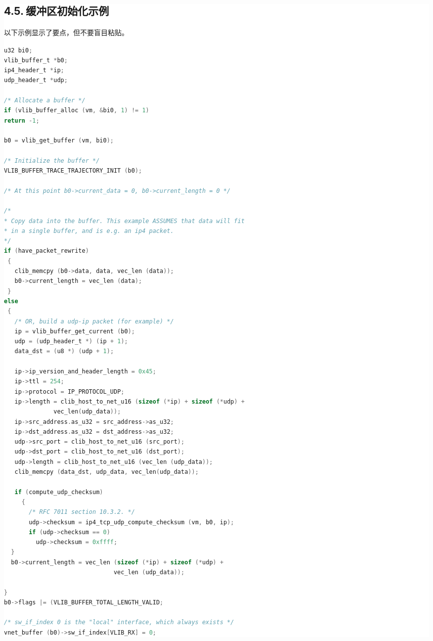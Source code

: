 ## 4.5. 缓冲区初始化示例
以下示例显示了要点，但不要盲目粘贴。
```c
u32 bi0;
vlib_buffer_t *b0;
ip4_header_t *ip;
udp_header_t *udp;

/* Allocate a buffer */
if (vlib_buffer_alloc (vm, &bi0, 1) != 1)
return -1;

b0 = vlib_get_buffer (vm, bi0);

/* Initialize the buffer */
VLIB_BUFFER_TRACE_TRAJECTORY_INIT (b0);

/* At this point b0->current_data = 0, b0->current_length = 0 */

/*
* Copy data into the buffer. This example ASSUMES that data will fit
* in a single buffer, and is e.g. an ip4 packet.
*/
if (have_packet_rewrite)
 {
   clib_memcpy (b0->data, data, vec_len (data));
   b0->current_length = vec_len (data);
 }
else
 {
   /* OR, build a udp-ip packet (for example) */
   ip = vlib_buffer_get_current (b0);
   udp = (udp_header_t *) (ip + 1);
   data_dst = (u8 *) (udp + 1);

   ip->ip_version_and_header_length = 0x45;
   ip->ttl = 254;
   ip->protocol = IP_PROTOCOL_UDP;
   ip->length = clib_host_to_net_u16 (sizeof (*ip) + sizeof (*udp) +
              vec_len(udp_data));
   ip->src_address.as_u32 = src_address->as_u32;
   ip->dst_address.as_u32 = dst_address->as_u32;
   udp->src_port = clib_host_to_net_u16 (src_port);
   udp->dst_port = clib_host_to_net_u16 (dst_port);
   udp->length = clib_host_to_net_u16 (vec_len (udp_data));
   clib_memcpy (data_dst, udp_data, vec_len(udp_data));

   if (compute_udp_checksum)
     {
       /* RFC 7011 section 10.3.2. */
       udp->checksum = ip4_tcp_udp_compute_checksum (vm, b0, ip);
       if (udp->checksum == 0)
         udp->checksum = 0xffff;
  }
  b0->current_length = vec_len (sizeof (*ip) + sizeof (*udp) +
                               vec_len (udp_data));

}
b0->flags |= (VLIB_BUFFER_TOTAL_LENGTH_VALID;

/* sw_if_index 0 is the "local" interface, which always exists */
vnet_buffer (b0)->sw_if_index[VLIB_RX] = 0;

```

  [ 0]: nat64-out2in-handoff
  [ 1]: nat64-out2in
  [ 2]: nat44-ed-hairpin-dst
  [ 3]: nat44-hairpin-dst
  [ 4]: ip4-dhcp-client-detect
  [ 5]: nat44-out2in-fast
  [ 6]: nat44-in2out-fast
  [ 7]: nat44-handoff-classify
  [ 8]: nat44-out2in-worker-handoff
  [ 9]: nat44-in2out-worker-handoff
  [10]: nat44-ed-classify
  [11]: nat44-ed-out2in
  [12]: nat44-ed-in2out
  [13]: nat44-det-classify
  [14]: nat44-det-out2in
  [15]: nat44-det-in2out
  [16]: nat44-classify
  [17]: nat44-out2in
  [18]: nat44-in2out
  [19]: ip4-qos-record
  [20]: ip4-vxlan-gpe-bypass
  [21]: ip4-reassembly-feature
  [22]: ip4-not-enabled
  [23]: ip4-source-and-port-range-check-rx
  [24]: ip4-flow-classify
  [25]: ip4-inacl
  [26]: ip4-source-check-via-rx
  [27]: ip4-source-check-via-any
  [28]: ip4-policer-classify
  [29]: ipsec-input-ip4
  [30]: vpath-input-ip4
  [31]: ip4-vxlan-bypass
  [32]: ip4-lookup